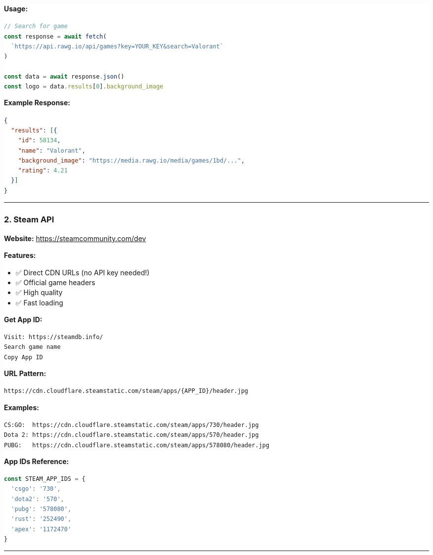 **Usage:**
```typescript
// Search for game
const response = await fetch(
  `https://api.rawg.io/api/games?key=YOUR_KEY&search=Valorant`
)

const data = await response.json()
const logo = data.results[0].background_image
```

**Example Response:**
```json
{
  "results": [{
    "id": 58134,
    "name": "Valorant",
    "background_image": "https://media.rawg.io/media/games/1bd/...",
    "rating": 4.21
  }]
}
```

---

### **2. Steam API**

**Website:** https://steamcommunity.com/dev

**Features:**
- ✅ Direct CDN URLs (no API key needed!)
- ✅ Official game headers
- ✅ High quality
- ✅ Fast loading

**Get App ID:**
```
Visit: https://steamdb.info/
Search game name
Copy App ID
```

**URL Pattern:**
```
https://cdn.cloudflare.steamstatic.com/steam/apps/{APP_ID}/header.jpg
```

**Examples:**
```
CS:GO:  https://cdn.cloudflare.steamstatic.com/steam/apps/730/header.jpg
Dota 2: https://cdn.cloudflare.steamstatic.com/steam/apps/570/header.jpg
PUBG:   https://cdn.cloudflare.steamstatic.com/steam/apps/578080/header.jpg
```

**App IDs Reference:**
```typescript
const STEAM_APP_IDS = {
  'csgo': '730',
  'dota2': '570',
  'pubg': '578080',
  'rust': '252490',
  'apex': '1172470'
}
```

---